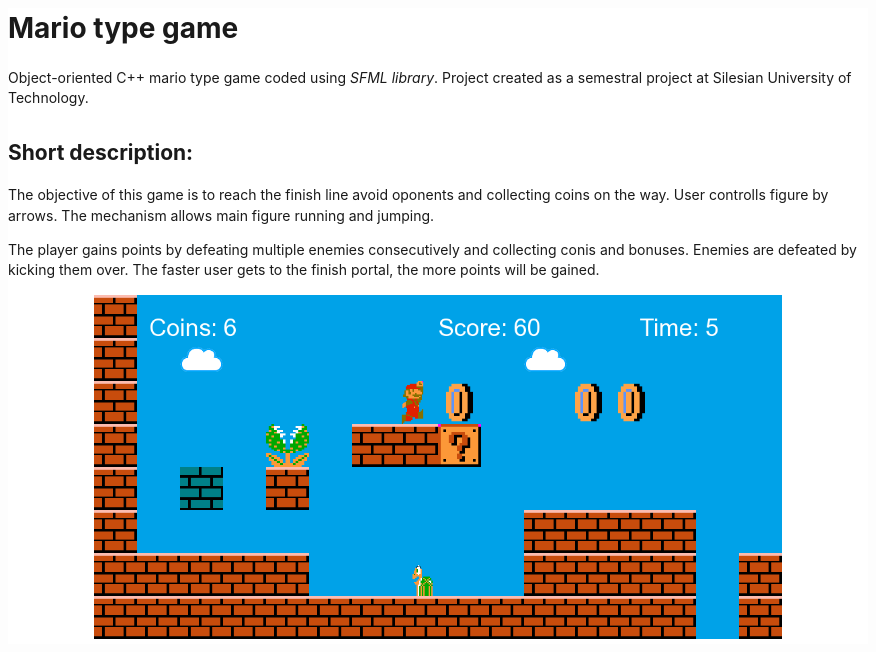 # Mario type game
Object-oriented C++ mario type game coded using *SFML library*.
Project created as a semestral project at Silesian University of Technology. 

## Short description:
The objective of this game is to reach the finish line avoid oponents and collecting coins on the way.
User controlls figure by arrows. The mechanism allows main figure running and jumping.

The player gains points by defeating multiple enemies consecutively and collecting conis and bonuses. 
Enemies are defeated by kicking them over. The faster user gets to the finish portal, the more points will be gained.

<p align="center">
  <img width="80%" src="images/gamePlay1.png">
</p>

<p align="center">